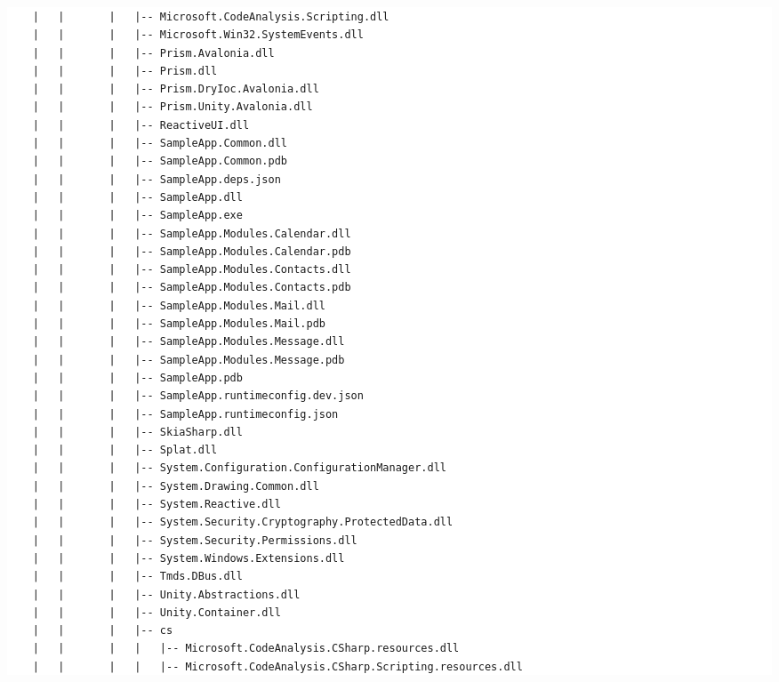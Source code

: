         |   |       |   |-- Microsoft.CodeAnalysis.Scripting.dll
        |   |       |   |-- Microsoft.Win32.SystemEvents.dll
        |   |       |   |-- Prism.Avalonia.dll
        |   |       |   |-- Prism.dll
        |   |       |   |-- Prism.DryIoc.Avalonia.dll
        |   |       |   |-- Prism.Unity.Avalonia.dll
        |   |       |   |-- ReactiveUI.dll
        |   |       |   |-- SampleApp.Common.dll
        |   |       |   |-- SampleApp.Common.pdb
        |   |       |   |-- SampleApp.deps.json
        |   |       |   |-- SampleApp.dll
        |   |       |   |-- SampleApp.exe
        |   |       |   |-- SampleApp.Modules.Calendar.dll
        |   |       |   |-- SampleApp.Modules.Calendar.pdb
        |   |       |   |-- SampleApp.Modules.Contacts.dll
        |   |       |   |-- SampleApp.Modules.Contacts.pdb
        |   |       |   |-- SampleApp.Modules.Mail.dll
        |   |       |   |-- SampleApp.Modules.Mail.pdb
        |   |       |   |-- SampleApp.Modules.Message.dll
        |   |       |   |-- SampleApp.Modules.Message.pdb
        |   |       |   |-- SampleApp.pdb
        |   |       |   |-- SampleApp.runtimeconfig.dev.json
        |   |       |   |-- SampleApp.runtimeconfig.json
        |   |       |   |-- SkiaSharp.dll
        |   |       |   |-- Splat.dll
        |   |       |   |-- System.Configuration.ConfigurationManager.dll
        |   |       |   |-- System.Drawing.Common.dll
        |   |       |   |-- System.Reactive.dll
        |   |       |   |-- System.Security.Cryptography.ProtectedData.dll
        |   |       |   |-- System.Security.Permissions.dll
        |   |       |   |-- System.Windows.Extensions.dll
        |   |       |   |-- Tmds.DBus.dll
        |   |       |   |-- Unity.Abstractions.dll
        |   |       |   |-- Unity.Container.dll
        |   |       |   |-- cs
        |   |       |   |   |-- Microsoft.CodeAnalysis.CSharp.resources.dll
        |   |       |   |   |-- Microsoft.CodeAnalysis.CSharp.Scripting.resources.dll
